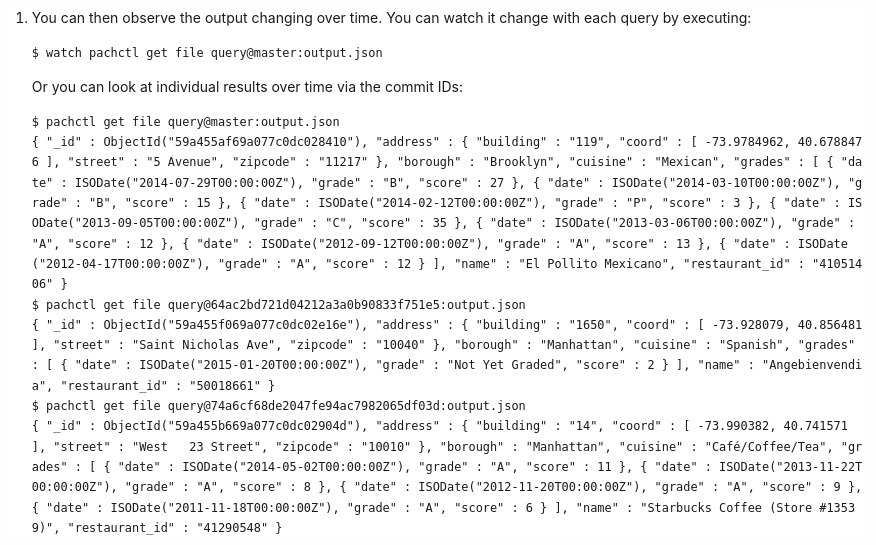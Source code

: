 1. You can then observe the output changing over time.  You can watch it change with each query by executing:

    ```shell
    $ watch pachctl get file query@master:output.json
    ```
    
    Or you can look at individual results over time via the commit IDs:

    ```shell
    $ pachctl get file query@master:output.json
    { "_id" : ObjectId("59a455af69a077c0dc028410"), "address" : { "building" : "119", "coord" : [ -73.9784962, 40.6788476 ], "street" : "5 Avenue", "zipcode" : "11217" }, "borough" : "Brooklyn", "cuisine" : "Mexican", "grades" : [ { "date" : ISODate("2014-07-29T00:00:00Z"), "grade" : "B", "score" : 27 }, { "date" : ISODate("2014-03-10T00:00:00Z"), "grade" : "B", "score" : 15 }, { "date" : ISODate("2014-02-12T00:00:00Z"), "grade" : "P", "score" : 3 }, { "date" : ISODate("2013-09-05T00:00:00Z"), "grade" : "C", "score" : 35 }, { "date" : ISODate("2013-03-06T00:00:00Z"), "grade" : "A", "score" : 12 }, { "date" : ISODate("2012-09-12T00:00:00Z"), "grade" : "A", "score" : 13 }, { "date" : ISODate("2012-04-17T00:00:00Z"), "grade" : "A", "score" : 12 } ], "name" : "El Pollito Mexicano", "restaurant_id" : "41051406" }
    $ pachctl get file query@64ac2bd721d04212a3a0b90833f751e5:output.json
    { "_id" : ObjectId("59a455f069a077c0dc02e16e"), "address" : { "building" : "1650", "coord" : [ -73.928079, 40.856481 ], "street" : "Saint Nicholas Ave", "zipcode" : "10040" }, "borough" : "Manhattan", "cuisine" : "Spanish", "grades" : [ { "date" : ISODate("2015-01-20T00:00:00Z"), "grade" : "Not Yet Graded", "score" : 2 } ], "name" : "Angebienvendia", "restaurant_id" : "50018661" }
    $ pachctl get file query@74a6cf68de2047fe94ac7982065df03d:output.json
    { "_id" : ObjectId("59a455b669a077c0dc02904d"), "address" : { "building" : "14", "coord" : [ -73.990382, 40.741571 ], "street" : "West   23 Street", "zipcode" : "10010" }, "borough" : "Manhattan", "cuisine" : "Café/Coffee/Tea", "grades" : [ { "date" : ISODate("2014-05-02T00:00:00Z"), "grade" : "A", "score" : 11 }, { "date" : ISODate("2013-11-22T00:00:00Z"), "grade" : "A", "score" : 8 }, { "date" : ISODate("2012-11-20T00:00:00Z"), "grade" : "A", "score" : 9 }, { "date" : ISODate("2011-11-18T00:00:00Z"), "grade" : "A", "score" : 6 } ], "name" : "Starbucks Coffee (Store #13539)", "restaurant_id" : "41290548" }
    ```

